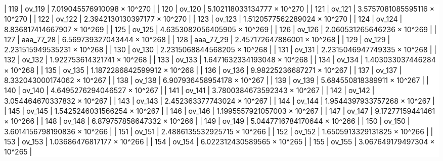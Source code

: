 | 119 | ov_119 | 7.019045576910098 × 10^270 |
| 120 | ov_120 | 5.102118033134777 × 10^270 |
| 121 | ov_121 | 3.5757081085595116 × 10^270 |
| 122 | ov_122 | 2.3942130130397177 × 10^270 |
| 123 | ov_123 | 1.5120577562289024 × 10^270 |
| 124 | ov_124 | 8.836817414667907 × 10^269 |
| 125 | ov_125 | 4.6353082056405905 × 10^269 |
| 126 | ov_126 | 2.060531265646236 × 10^269 |
| 127 | aaa_77_28 | 6.569739327043444 × 10^268 |
| 128 | aaa_77_29 | 2.457172647886001 × 10^268 |
| 129 | ov_129 | 2.231515949535231 × 10^268 |
| 130 | ov_130 | 2.2315068844568205 × 10^268 |
| 131 | ov_131 | 2.2315046947749335 × 10^268 |
| 132 | ov_132 | 1.922753614321741 × 10^268 |
| 133 | ov_133 | 1.6471632334193048 × 10^268 |
| 134 | ov_134 | 1.403033037446284 × 10^268 |
| 135 | ov_135 | 1.1872286842599912 × 10^268 |
| 136 | ov_136 | 9.98225236687271 × 10^267 |
| 137 | ov_137 | 8.332043000174062 × 10^267 |
| 138 | ov_138 | 6.907936458954178 × 10^267 |
| 139 | ov_139 | 5.684550818389911 × 10^267 |
| 140 | ov_140 | 4.6495276294046527 × 10^267 |
| 141 | ov_141 | 3.7800384673592343 × 10^267 |
| 142 | ov_142 | 3.054464670337832 × 10^267 |
| 143 | ov_143 | 2.452363377743024 × 10^267 |
| 144 | ov_144 | 1.9544397933757268 × 10^267 |
| 145 | ov_145 | 1.5425246031566254 × 10^267 |
| 146 | ov_146 | 1.1995557921057003 × 10^267 |
| 147 | ov_147 | 9.17277159441461 × 10^266 |
| 148 | ov_148 | 6.879757858647332 × 10^266 |
| 149 | ov_149 | 5.0447716784170644 × 10^266 |
| 150 | ov_150 | 3.6014156798190836 × 10^266 |
| 151 | ov_151 | 2.4886135532925715 × 10^266 |
| 152 | ov_152 | 1.6505913329131825 × 10^266 |
| 153 | ov_153 | 1.03686476817177 × 10^266 |
| 154 | ov_154 | 6.022312430589565 × 10^265 |
| 155 | ov_155 | 3.067649179497304 × 10^265 |